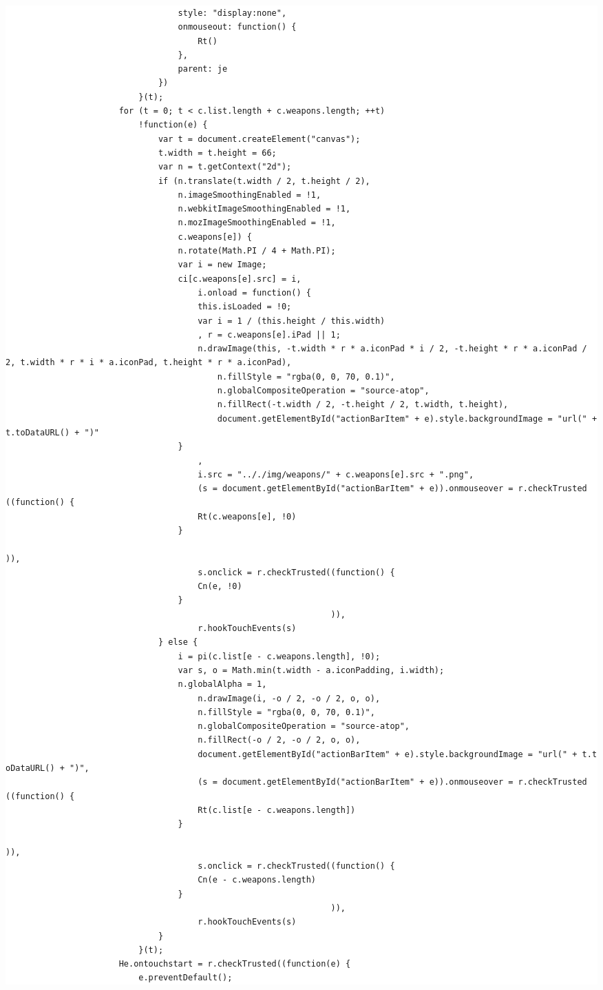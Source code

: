                                        style: "display:none",
                                       onmouseout: function() {
                                           Rt()
                                       },
                                       parent: je
                                   })
                               }(t);
                           for (t = 0; t < c.list.length + c.weapons.length; ++t)
                               !function(e) {
                                   var t = document.createElement("canvas");
                                   t.width = t.height = 66;
                                   var n = t.getContext("2d");
                                   if (n.translate(t.width / 2, t.height / 2),
                                       n.imageSmoothingEnabled = !1,
                                       n.webkitImageSmoothingEnabled = !1,
                                       n.mozImageSmoothingEnabled = !1,
                                       c.weapons[e]) {
                                       n.rotate(Math.PI / 4 + Math.PI);
                                       var i = new Image;
                                       ci[c.weapons[e].src] = i,
                                           i.onload = function() {
                                           this.isLoaded = !0;
                                           var i = 1 / (this.height / this.width)
                                           , r = c.weapons[e].iPad || 1;
                                           n.drawImage(this, -t.width * r * a.iconPad * i / 2, -t.height * r * a.iconPad / 2, t.width * r * i * a.iconPad, t.height * r * a.iconPad),
                                               n.fillStyle = "rgba(0, 0, 70, 0.1)",
                                               n.globalCompositeOperation = "source-atop",
                                               n.fillRect(-t.width / 2, -t.height / 2, t.width, t.height),
                                               document.getElementById("actionBarItem" + e).style.backgroundImage = "url(" + t.toDataURL() + ")"
                                       }
                                           ,
                                           i.src = ".././img/weapons/" + c.weapons[e].src + ".png",
                                           (s = document.getElementById("actionBarItem" + e)).onmouseover = r.checkTrusted((function() {
                                           Rt(c.weapons[e], !0)
                                       }
                                                                                                                           )),
                                           s.onclick = r.checkTrusted((function() {
                                           Cn(e, !0)
                                       }
                                                                      )),
                                           r.hookTouchEvents(s)
                                   } else {
                                       i = pi(c.list[e - c.weapons.length], !0);
                                       var s, o = Math.min(t.width - a.iconPadding, i.width);
                                       n.globalAlpha = 1,
                                           n.drawImage(i, -o / 2, -o / 2, o, o),
                                           n.fillStyle = "rgba(0, 0, 70, 0.1)",
                                           n.globalCompositeOperation = "source-atop",
                                           n.fillRect(-o / 2, -o / 2, o, o),
                                           document.getElementById("actionBarItem" + e).style.backgroundImage = "url(" + t.toDataURL() + ")",
                                           (s = document.getElementById("actionBarItem" + e)).onmouseover = r.checkTrusted((function() {
                                           Rt(c.list[e - c.weapons.length])
                                       }
                                                                                                                           )),
                                           s.onclick = r.checkTrusted((function() {
                                           Cn(e - c.weapons.length)
                                       }
                                                                      )),
                                           r.hookTouchEvents(s)
                                   }
                               }(t);
                           He.ontouchstart = r.checkTrusted((function(e) {
                               e.preventDefault();